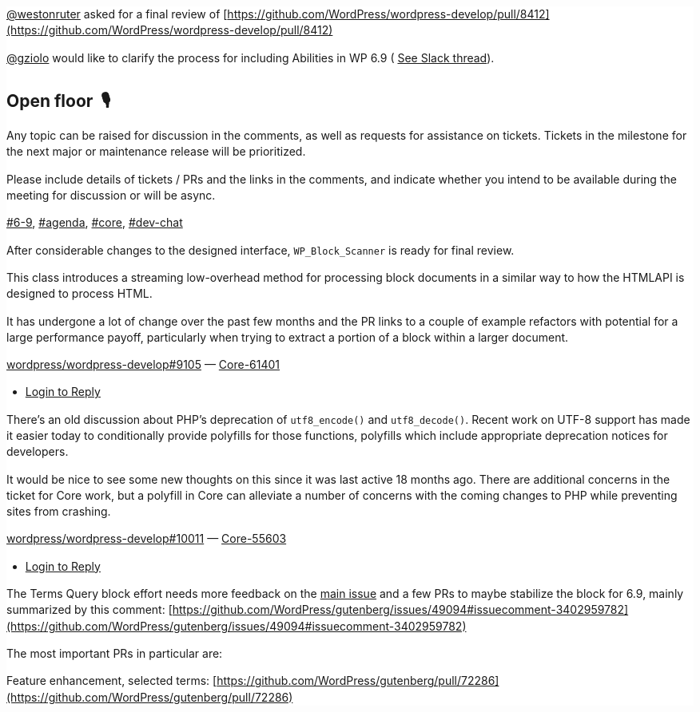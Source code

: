 [@westonruter](https://profiles.wordpress.org/westonruter/) asked for a final review of [https://github.com/WordPress/wordpress-develop/pull/8412](https://github.com/WordPress/wordpress-develop/pull/8412)

[@gziolo](https://profiles.wordpress.org/gziolo/) would like to clarify the process for including Abilities in WP 6.9 ( [See Slack thread](https://wordpress.slack.com/archives/C08TJ8BPULS/p1760363908571179)).

## Open floor  🎙️

Any topic can be raised for discussion in the comments, as well as requests for assistance on tickets. Tickets in the milestone for the next major or maintenance release will be prioritized.

Please include details of tickets / PRs and the links in the comments, and indicate whether you intend to be available during the meeting for discussion or will be async.

[#6-9](https://make.wordpress.org/core/tag/6-9/), [#agenda](https://make.wordpress.org/core/tag/agenda/), [#core](https://make.wordpress.org/core/tag/core/), [#dev-chat](https://make.wordpress.org/core/tag/dev-chat/)

After considerable changes to the designed interface, `WP_Block_Scanner` is ready for final review.

This class introduces a streaming low-overhead method for processing block documents in a similar way to how the HTMLAPI is designed to process HTML.

It has undergone a lot of change over the past few months and the PR links to a couple of example refactors with potential for a large performance payoff, particularly when trying to extract a portion of a block within a larger document.

[wordpress/wordpress-develop#9105](https://github.com/WordPress/wordpress-develop/pull/9105) — [Core-61401](https://core.trac.wordpress.org/ticket/61401)

- [Login to Reply](https://login.wordpress.org/?redirect_to=https%3A%2F%2Fmake.wordpress.org%2Fcore%2F2025%2F10%2F14%2Fdev-chat-agenda-october-15-2025%2F%23comment-47920&locale=en_US)

There’s an old discussion about PHP’s deprecation of `utf8_encode()` and `utf8_decode()`. Recent work on UTF-8 support has made it easier today to conditionally provide polyfills for those functions, polyfills which include appropriate deprecation notices for developers.

It would be nice to see some new thoughts on this since it was last active 18 months ago. There are additional concerns in the ticket for Core work, but a polyfill in Core can alleviate a number of concerns with the coming changes to PHP while preventing sites from crashing.

[wordpress/wordpress-develop#10011](https://github.com/WordPress/wordpress-develop/pull/10011) — [Core-55603](https://core.trac.wordpress.org/ticket/55603)

- [Login to Reply](https://login.wordpress.org/?redirect_to=https%3A%2F%2Fmake.wordpress.org%2Fcore%2F2025%2F10%2F14%2Fdev-chat-agenda-october-15-2025%2F%23comment-47921&locale=en_US)

The Terms Query block effort needs more feedback on the [main issue](https://github.com/WordPress/gutenberg/issues/49094) and a few PRs to maybe stabilize the block for 6.9, mainly summarized by this comment: [https://github.com/WordPress/gutenberg/issues/49094#issuecomment-3402959782](https://github.com/WordPress/gutenberg/issues/49094#issuecomment-3402959782)

The most important PRs in particular are:

Feature enhancement, selected terms: [https://github.com/WordPress/gutenberg/pull/72286](https://github.com/WordPress/gutenberg/pull/72286)
